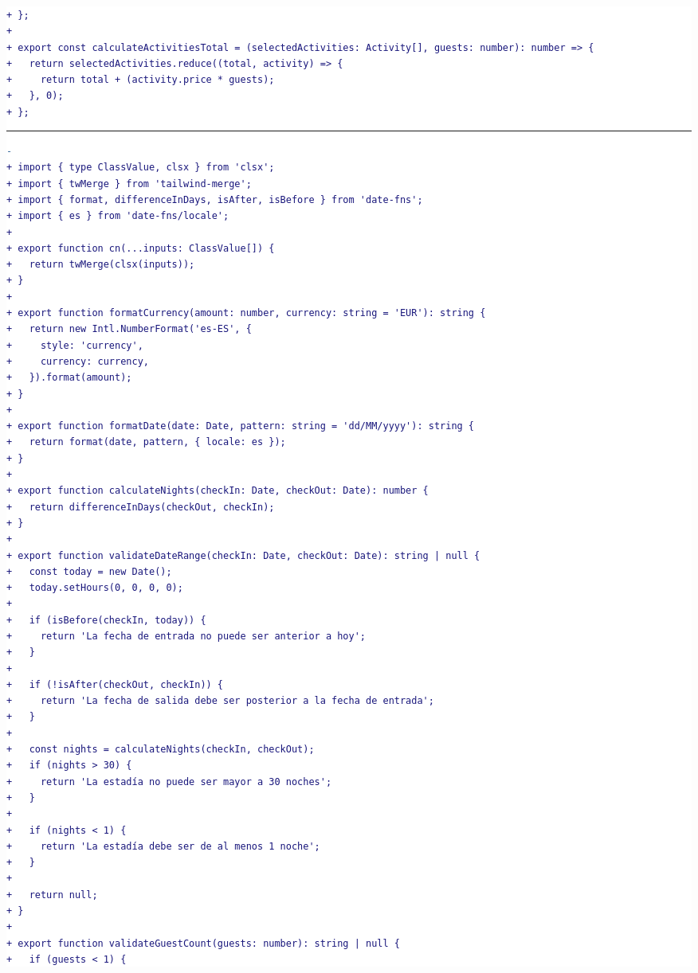```diff
+ };
+ 
+ export const calculateActivitiesTotal = (selectedActivities: Activity[], guests: number): number => {
+   return selectedActivities.reduce((total, activity) => {
+     return total + (activity.price * guests);
+   }, 0);
+ }; 
```

---

```diff
- 
+ import { type ClassValue, clsx } from 'clsx';
+ import { twMerge } from 'tailwind-merge';
+ import { format, differenceInDays, isAfter, isBefore } from 'date-fns';
+ import { es } from 'date-fns/locale';
+ 
+ export function cn(...inputs: ClassValue[]) {
+   return twMerge(clsx(inputs));
+ }
+ 
+ export function formatCurrency(amount: number, currency: string = 'EUR'): string {
+   return new Intl.NumberFormat('es-ES', {
+     style: 'currency',
+     currency: currency,
+   }).format(amount);
+ }
+ 
+ export function formatDate(date: Date, pattern: string = 'dd/MM/yyyy'): string {
+   return format(date, pattern, { locale: es });
+ }
+ 
+ export function calculateNights(checkIn: Date, checkOut: Date): number {
+   return differenceInDays(checkOut, checkIn);
+ }
+ 
+ export function validateDateRange(checkIn: Date, checkOut: Date): string | null {
+   const today = new Date();
+   today.setHours(0, 0, 0, 0);
+   
+   if (isBefore(checkIn, today)) {
+     return 'La fecha de entrada no puede ser anterior a hoy';
+   }
+   
+   if (!isAfter(checkOut, checkIn)) {
+     return 'La fecha de salida debe ser posterior a la fecha de entrada';
+   }
+   
+   const nights = calculateNights(checkIn, checkOut);
+   if (nights > 30) {
+     return 'La estadía no puede ser mayor a 30 noches';
+   }
+   
+   if (nights < 1) {
+     return 'La estadía debe ser de al menos 1 noche';
+   }
+   
+   return null;
+ }
+ 
+ export function validateGuestCount(guests: number): string | null {
+   if (guests < 1) {
```